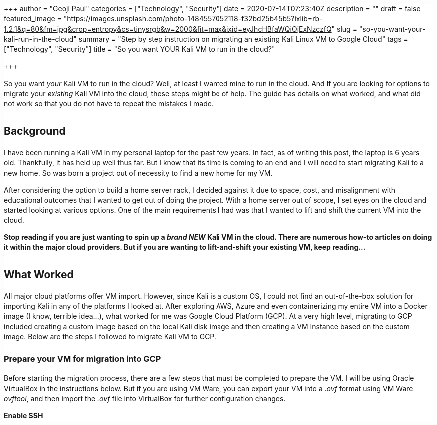 +++
author = "Geoji Paul"
categories = ["Technology", "Security"]
date = 2020-07-14T07:23:40Z
description = ""
draft = false
featured_image = "https://images.unsplash.com/photo-1484557052118-f32bd25b45b5?ixlib=rb-1.2.1&q=80&fm=jpg&crop=entropy&cs=tinysrgb&w=2000&fit=max&ixid=eyJhcHBfaWQiOjExNzczfQ"
slug = "so-you-want-your-kali-run-in-the-cloud"
summary = "Step by step instruction on migrating an existing Kali Linux VM to Google Cloud"
tags = ["Technology", "Security"]
title = "So you want YOUR Kali VM to run in the cloud?"

+++


So you want _your_ Kali VM to run in the cloud? Well, at least I wanted mine to run in the cloud. And If you are looking for options to migrate your _existing_ Kali VM into the cloud, these steps might be of help. The guide has details on what worked, and what did not work so that you do not have to repeat the mistakes I made.

## Background

I have been running a Kali VM in my personal laptop for the past few years. In fact, as of writing this post, the laptop is 6 years old. Thankfully, it has held up well thus far. But I know that its time is coming to an end and I will need to start migrating Kali to a new home. So was born a project out of necessity to find a new home for my VM.

After considering the option to build a home server rack, I decided against it due to space, cost, and misalignment with educational outcomes that I wanted to get out of doing the project. With a home server out of scope, I set eyes on the cloud and started looking at various options. One of the main requirements I had was that I wanted to lift and shift the current VM into the cloud.

**Stop reading if you are just wanting to spin up a _brand NEW_ Kali VM in the cloud. There are numerous how-to articles on doing it within the major cloud providers. But if you are wanting to lift-and-shift your existing VM, keep reading...**

## What Worked

All major cloud platforms offer VM import. However, since Kali is a custom OS, I could not find an out-of-the-box solution for importing Kali in any of the platforms I looked at. After exploring AWS, Azure and even containerizing my entire VM into a Docker image (I know, terrible idea...), what worked for me was Google Cloud Platform (GCP). At a very high level, migrating to GCP included creating a custom image based on the local Kali disk image and then creating a VM Instance based on the custom image. Below are the steps I followed to migrate Kali VM to GCP.

### Prepare your VM for migration into GCP

Before starting the migration process, there are a few steps that must be completed to prepare the VM. I will be using Oracle VirtualBox in the instructions below. But if you are using VM Ware, you can export your VM into a ._ovf_ format using VM Ware _ovftool_, and then import the _.ovf_ file into VirtualBox for further configuration changes.

**Enable SSH**
